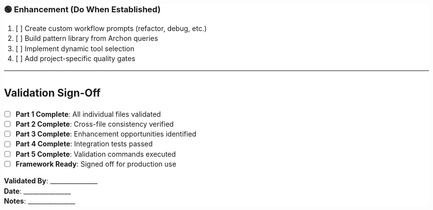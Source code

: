 ### 🟢 Enhancement (Do When Established)
1. [ ] Create custom workflow prompts (refactor, debug, etc.)
2. [ ] Build pattern library from Archon queries
3. [ ] Implement dynamic tool selection
4. [ ] Add project-specific quality gates

---

## Validation Sign-Off

- [ ] **Part 1 Complete**: All individual files validated
- [ ] **Part 2 Complete**: Cross-file consistency verified
- [ ] **Part 3 Complete**: Enhancement opportunities identified
- [ ] **Part 4 Complete**: Integration tests passed
- [ ] **Part 5 Complete**: Validation commands executed
- [ ] **Framework Ready**: Signed off for production use

**Validated By**: _______________  
**Date**: _______________  
**Notes**: _______________

